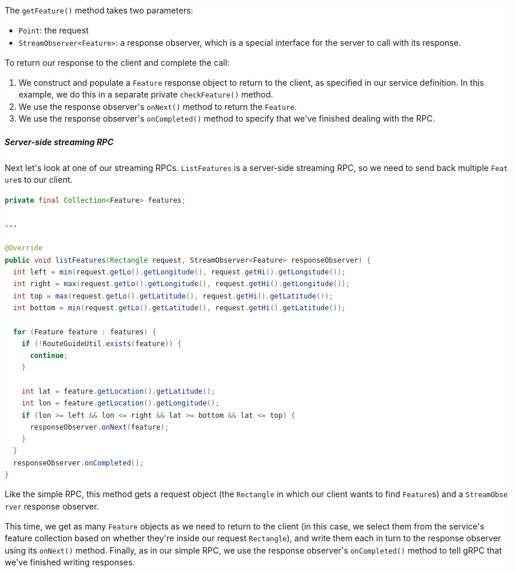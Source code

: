 
The `getFeature()` method takes two parameters:

- `Point`: the request
- `StreamObserver<Feature>`: a response observer, which is a special interface
  for the server to call with its response.

To return our response to the client and complete the call:

1. We construct and populate a `Feature` response object to return to the
   client, as specified in our service definition. In this example, we do this
   in a separate private `checkFeature()` method.
2. We use the response observer's `onNext()` method to return the `Feature`.
3. We use the response observer's `onCompleted()` method to specify that we've
   finished dealing with the RPC.

##### Server-side streaming RPC

Next let's look at one of our streaming RPCs. `ListFeatures` is a server-side
streaming RPC, so we need to send back multiple `Feature`s to our client.

```java
private final Collection<Feature> features;

...

@Override
public void listFeatures(Rectangle request, StreamObserver<Feature> responseObserver) {
  int left = min(request.getLo().getLongitude(), request.getHi().getLongitude());
  int right = max(request.getLo().getLongitude(), request.getHi().getLongitude());
  int top = max(request.getLo().getLatitude(), request.getHi().getLatitude());
  int bottom = min(request.getLo().getLatitude(), request.getHi().getLatitude());

  for (Feature feature : features) {
    if (!RouteGuideUtil.exists(feature)) {
      continue;
    }

    int lat = feature.getLocation().getLatitude();
    int lon = feature.getLocation().getLongitude();
    if (lon >= left && lon <= right && lat >= bottom && lat <= top) {
      responseObserver.onNext(feature);
    }
  }
  responseObserver.onCompleted();
}
```

Like the simple RPC, this method gets a request object (the `Rectangle` in which
our client wants to find `Feature`s) and a `StreamObserver` response observer.

This time, we get as many `Feature` objects as we need to return to the client
(in this case, we select them from the service's feature collection based on
whether they're inside our request `Rectangle`), and write them each in turn to
the response observer using its `onNext()` method. Finally, as in our simple
RPC, we use the response observer's `onCompleted()` method to tell gRPC that
we've finished writing responses.
